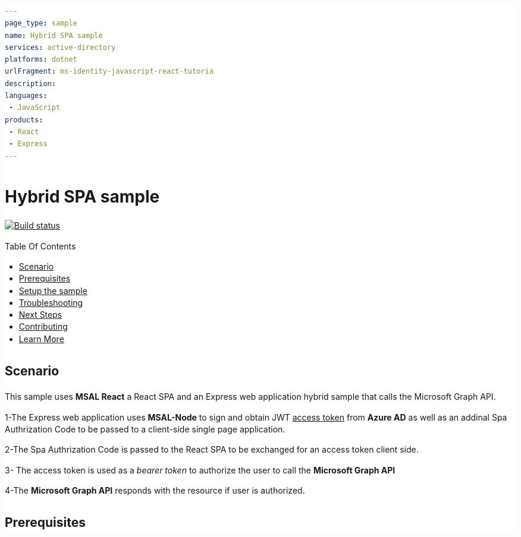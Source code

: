 ```yaml
---
page_type: sample
name: Hybrid SPA sample
services: active-directory
platforms: dotnet
urlFragment: ms-identity-javascript-react-tutoria
description: 
languages:
 - JavaScript
products:
 - React
 - Express
---
```


# Hybrid SPA sample

[![Build status](https://identitydivision.visualstudio.com/IDDP/_apis/build/status/AAD%20Samples/.NET%20client%20samples/ASP.NET%20Core%20Web%20App%20tutorial)](https://identitydivision.visualstudio.com/IDDP/_build/latest?definitionId=819)

Table Of Contents

* [Scenario](#Scenario)
* [Prerequisites](#Prerequisites)
* [Setup the sample](#Setup-the-sample)
* [Troubleshooting](#Troubleshooting)
* [Next Steps](#Next-Steps)
* [Contributing](#Contributing)
* [Learn More](#Learn-More)

## Scenario


This sample uses **MSAL React**  a React SPA and an Express web application hybrid sample that calls the Microsoft Graph API.

1-The Express web application uses **MSAL-Node** to sign and obtain JWT [access token](https://docs.microsoft.com/azure/active-directory/develop/access-tokens) from **Azure AD** as well as an addinal Spa Authrization Code to be passed to a client-side single page application.

2-The Spa Authrization Code is passed to the React SPA to be exchanged for an access token client side.

3-  The access token is used as a *bearer token* to authorize the user to call the **Microsoft Graph API**

4-The **Microsoft Graph API** responds with the resource if user is authorized.


## Prerequisites
